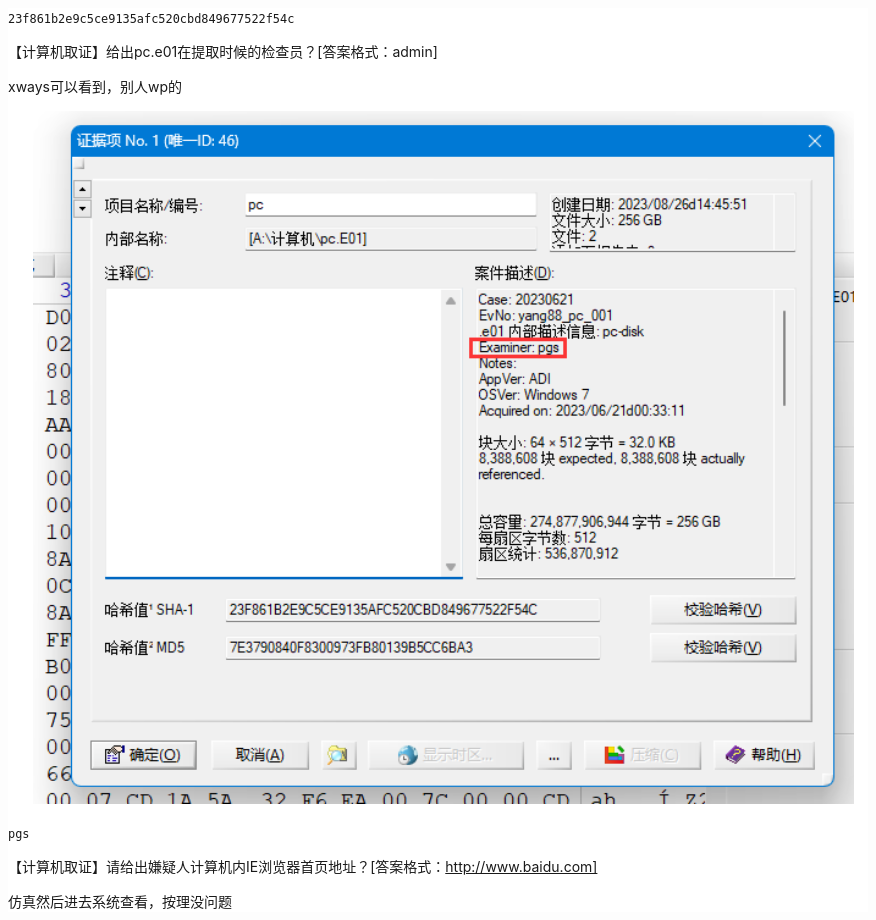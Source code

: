 ```
23f861b2e9c5ce9135afc520cbd849677522f54c
```

【计算机取证】给出pc.e01在提取时候的检查员？[答案格式：admin]

xways可以看到，别人wp的

![image-20230829140351461](img/案例取证/image-20230829140351461.png)

```
pgs
```

【计算机取证】请给出嫌疑人计算机内IE浏览器首页地址？[答案格式：http://www.baidu.com]

仿真然后进去系统查看，按理没问题
